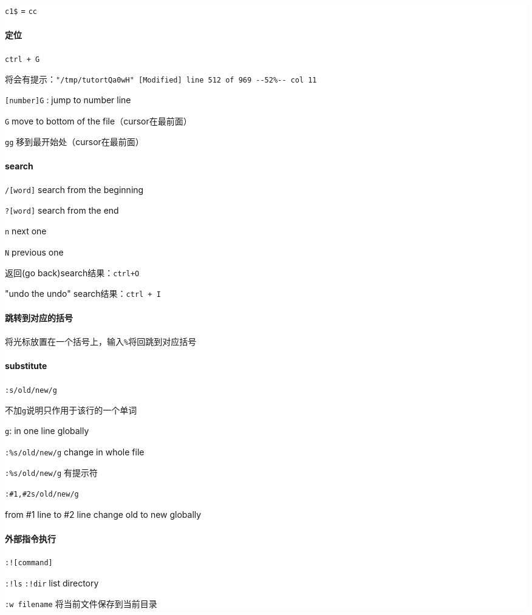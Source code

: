 `c1$` = `cc`



#### 定位

`ctrl + G`

将会有提示：`"/tmp/tutortQa0wH" [Modified] line 512 of 969 --52%-- col 11 `

`[number]G` : jump to number line

`G` move to bottom of the file（cursor在最前面）

`gg` 移到最开始处（cursor在最前面）



#### search

`/[word]` search from the beginning

`?[word]` search from the end

`n` next one

`N` previous one

返回(go back)search结果：`ctrl+O`

"undo the undo" search结果：`ctrl + I`



#### 跳转到对应的括号

将光标放置在一个括号上，输入`%`将回跳到对应括号



#### substitute

`:s/old/new/g`

不加`g`说明只作用于该行的一个单词

`g`: in one line globally

`:%s/old/new/g` change in whole file

`:%s/old/new/g` 有提示符

`:#1,#2s/old/new/g`

from #1 line to #2 line change old to new globally



#### 外部指令执行

`:![command]`

`:!ls` `:!dir` list directory

`:w filename` 将当前文件保存到当前目录
